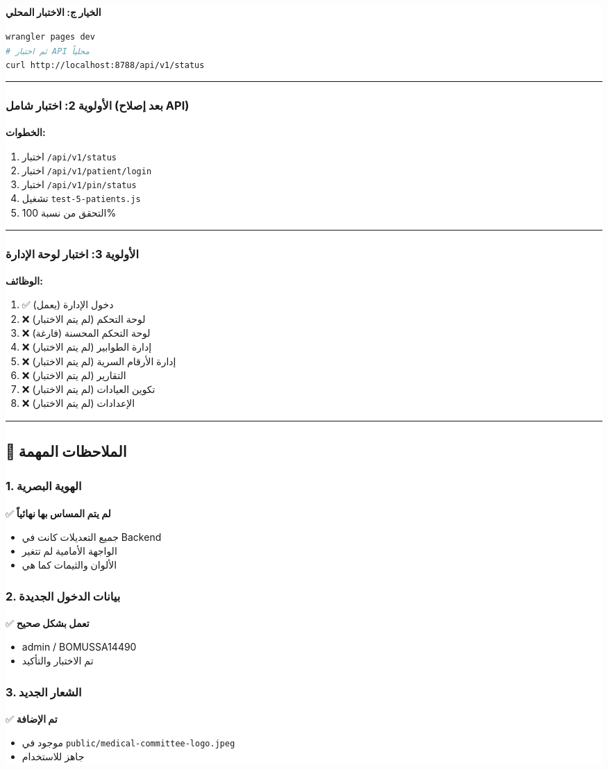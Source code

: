 **الخيار ج: الاختبار المحلي**
```bash
wrangler pages dev
# ثم اختبار API محلياً
curl http://localhost:8788/api/v1/status
```

---

### الأولوية 2: اختبار شامل (بعد إصلاح API)

**الخطوات:**
1. اختبار `/api/v1/status`
2. اختبار `/api/v1/patient/login`
3. اختبار `/api/v1/pin/status`
4. تشغيل `test-5-patients.js`
5. التحقق من نسبة 100%

---

### الأولوية 3: اختبار لوحة الإدارة

**الوظائف:**
1. ✅ دخول الإدارة (يعمل)
2. ❌ لوحة التحكم (لم يتم الاختبار)
3. ❌ لوحة التحكم المحسنة (فارغة)
4. ❌ إدارة الطوابير (لم يتم الاختبار)
5. ❌ إدارة الأرقام السرية (لم يتم الاختبار)
6. ❌ التقارير (لم يتم الاختبار)
7. ❌ تكوين العيادات (لم يتم الاختبار)
8. ❌ الإعدادات (لم يتم الاختبار)

---

## 📝 الملاحظات المهمة

### 1. الهوية البصرية
✅ **لم يتم المساس بها نهائياً**
- جميع التعديلات كانت في Backend
- الواجهة الأمامية لم تتغير
- الألوان والثيمات كما هي

### 2. بيانات الدخول الجديدة
✅ **تعمل بشكل صحيح**
- admin / BOMUSSA14490
- تم الاختبار والتأكيد

### 3. الشعار الجديد
✅ **تم الإضافة**
- موجود في `public/medical-committee-logo.jpeg`
- جاهز للاستخدام
